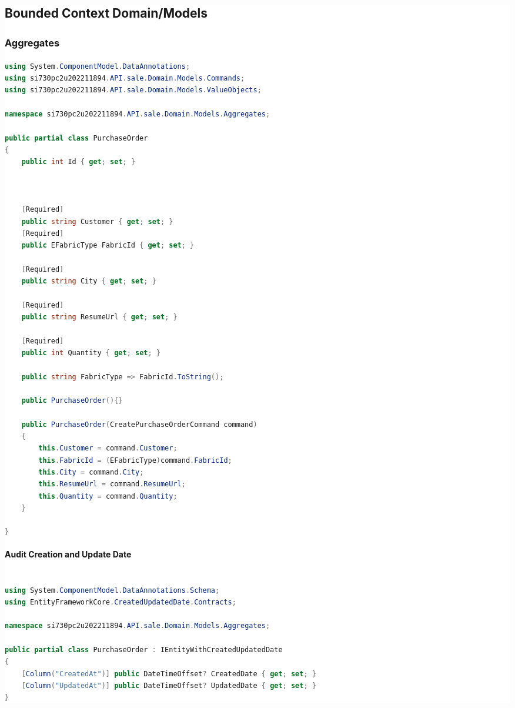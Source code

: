 
## Bounded Context Domain/Models

### Aggregates

```csharp
using System.ComponentModel.DataAnnotations;
using si730pc2u202211894.API.sale.Domain.Models.Commands;
using si730pc2u202211894.API.sale.Domain.Models.ValueObjects;

namespace si730pc2u202211894.API.sale.Domain.Models.Aggregates;

public partial class PurchaseOrder
{
    public int Id { get; set; }
    
    
    
    [Required]
    public string Customer { get; set; }
    [Required]
    public EFabricType FabricId { get; set; }
    
    [Required]
    public string City { get; set; }
    
    [Required]
    public string ResumeUrl { get; set; }
    
    [Required]
    public int Quantity { get; set; }
    
    public string FabricType => FabricId.ToString();
    
    public PurchaseOrder(){}
    
    public PurchaseOrder(CreatePurchaseOrderCommand command)
    {
        this.Customer = command.Customer;
        this.FabricId = (EFabricType)command.FabricId;
        this.City = command.City;
        this.ResumeUrl = command.ResumeUrl;
        this.Quantity = command.Quantity;
    }
    
}

```

#### Audit Creation and Update Date

```csharp

using System.ComponentModel.DataAnnotations.Schema;
using EntityFrameworkCore.CreatedUpdatedDate.Contracts;

namespace si730pc2u202211894.API.sale.Domain.Models.Aggregates;

public partial class PurchaseOrder : IEntityWithCreatedUpdatedDate
{
    [Column("CreatedAt")] public DateTimeOffset? CreatedDate { get; set; }
    [Column("UpdatedAt")] public DateTimeOffset? UpdatedDate { get; set; }
}

```